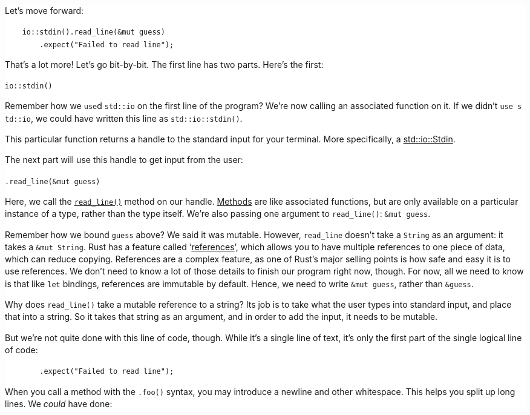 Let’s move forward:

```rust,ignore
    io::stdin().read_line(&mut guess)
        .expect("Failed to read line");
```

That’s a lot more! Let’s go bit-by-bit. The first line has two parts. Here’s
the first:

```rust,ignore
io::stdin()
```

Remember how we `use`d `std::io` on the first line of the program? We’re now
calling an associated function on it. If we didn’t `use std::io`, we could
have written this line as `std::io::stdin()`.

This particular function returns a handle to the standard input for your
terminal. More specifically, a [std::io::Stdin][iostdin].

[iostdin]: ../std/io/struct.Stdin.html

The next part will use this handle to get input from the user:

```rust,ignore
.read_line(&mut guess)
```

Here, we call the [`read_line()`][read_line] method on our handle.
[Methods][method] are like associated functions, but are only available on a
particular instance of a type, rather than the type itself. We’re also passing
one argument to `read_line()`: `&mut guess`.

[read_line]: ../std/io/struct.Stdin.html#method.read_line
[method]: method-syntax.html

Remember how we bound `guess` above? We said it was mutable. However,
`read_line` doesn’t take a `String` as an argument: it takes a `&mut String`.
Rust has a feature called ‘[references][references]’, which allows you to have
multiple references to one piece of data, which can reduce copying. References
are a complex feature, as one of Rust’s major selling points is how safe and
easy it is to use references. We don’t need to know a lot of those details to
finish our program right now, though. For now, all we need to know is that
like `let` bindings, references are immutable by default. Hence, we need to
write `&mut guess`, rather than `&guess`.

Why does `read_line()` take a mutable reference to a string? Its job is
to take what the user types into standard input, and place that into a
string. So it takes that string as an argument, and in order to add
the input, it needs to be mutable.

[references]: references-and-borrowing.html

But we’re not quite done with this line of code, though. While it’s
a single line of text, it’s only the first part of the single logical line of
code:

```rust,ignore
        .expect("Failed to read line");
```

When you call a method with the `.foo()` syntax, you may introduce a newline
and other whitespace. This helps you split up long lines. We _could_ have
done:


[prelude]: ../std/prelude/index.html
[ioprelude]: ../std/io/prelude/index.html
[tuples]: primitive-types.html#tuples
[macros]: macros.html
[strings]: strings.html
[let]: variable-bindings.html
[immutable]: mutability.html
[patterns]: patterns.html
[comments]: comments.html
[string]: ../std/string/struct.String.html
[ioresult]: ../std/io/type.Result.html
[result]: ../std/result/enum.Result.html
[expect]: ../std/option/enum.Option.html#method.expect
[panic]: error-handling.html
[randcrate]: https://crates.io/crates/rand
[semver]: http://semver.org
[cargodoc]: http://doc.crates.io/crates-io.html
[cratesio]: https://crates.io
[doccargo]: http://doc.crates.io
[doccratesio]: http://doc.crates.io/crates-io.html
[traits]: traits.html
[concurrency]: concurrency.html
[match]: match.html
[enum]: enums.html
[ordering]: ../std/cmp/enum.Ordering.html
[parse]: ../std/primitive.str.html#method.parse
[number]: primitive-types.html#numeric-types